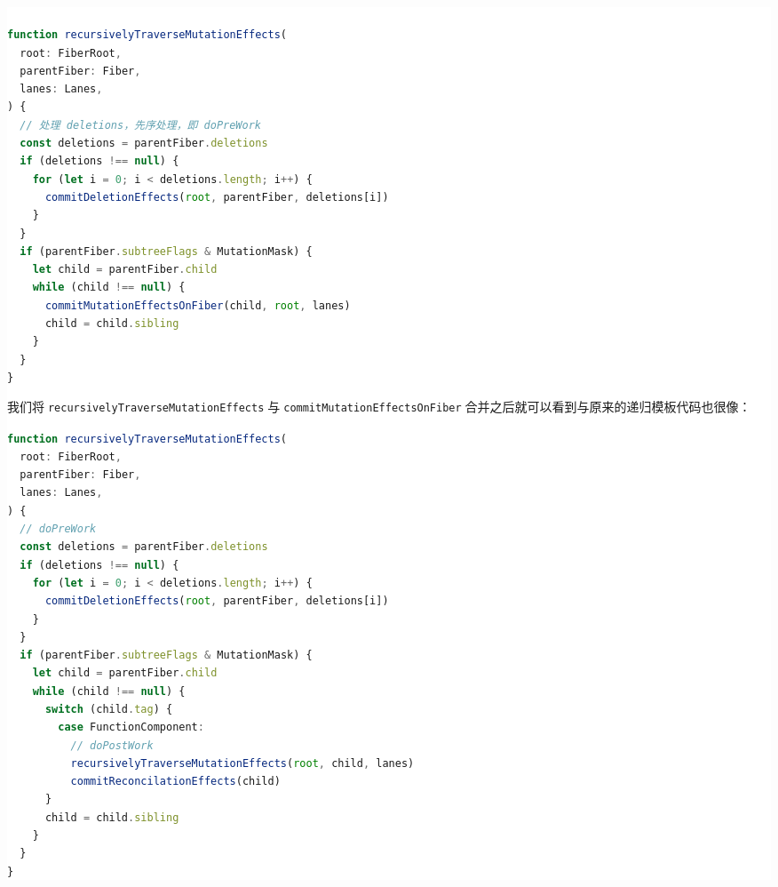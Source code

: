 ```typescript

function recursivelyTraverseMutationEffects(
  root: FiberRoot,
  parentFiber: Fiber,
  lanes: Lanes,
) {
  // 处理 deletions，先序处理，即 doPreWork
  const deletions = parentFiber.deletions
  if (deletions !== null) {
    for (let i = 0; i < deletions.length; i++) {
      commitDeletionEffects(root, parentFiber, deletions[i])
    }
  }
  if (parentFiber.subtreeFlags & MutationMask) {
    let child = parentFiber.child
    while (child !== null) {
      commitMutationEffectsOnFiber(child, root, lanes)
      child = child.sibling
    }
  }
}
```

我们将 `recursivelyTraverseMutationEffects` 与 `commitMutationEffectsOnFiber` 合并之后就可以看到与原来的递归模板代码也很像：

```typescript
function recursivelyTraverseMutationEffects(
  root: FiberRoot,
  parentFiber: Fiber,
  lanes: Lanes,
) {
  // doPreWork
  const deletions = parentFiber.deletions
  if (deletions !== null) {
    for (let i = 0; i < deletions.length; i++) {
      commitDeletionEffects(root, parentFiber, deletions[i])
    }
  }
  if (parentFiber.subtreeFlags & MutationMask) {
    let child = parentFiber.child
    while (child !== null) {
      switch (child.tag) {
        case FunctionComponent:
          // doPostWork
          recursivelyTraverseMutationEffects(root, child, lanes)
          commitReconcilationEffects(child)
      }
      child = child.sibling
    }
  }
}
```
